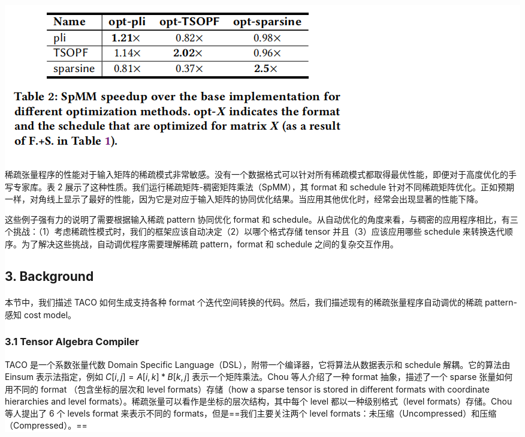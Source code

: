 ![ASPLOS23-WACO-table2](./imgs/ASPLOS23-WACO-table2.png)

稀疏张量程序的性能对于输入矩阵的稀疏模式非常敏感。没有一个数据格式可以针对所有稀疏模式都取得最优性能，即便对于高度优化的手写专家库。表 2 展示了这种性质。我们运行稀疏矩阵-稠密矩阵乘法（SpMM），其 format 和 schedule 针对不同稀疏矩阵优化。正如预期一样，对角线上显示了最好的性能，因为它是对应于输入矩阵的协同优化结果。当应用其他优化时，经常会出现显著的性能下降。

这些例子强有力的说明了需要根据输入稀疏 pattern 协同优化 format 和 schedule。从自动优化的角度来看，与稠密的应用程序相比，有三个挑战：（1）考虑稀疏性模式时，我们的框架应该自动决定（2）以哪个格式存储 tensor 并且（3）应该应用哪些 schedule 来转换迭代顺序。为了解决这些挑战，自动调优程序需要理解稀疏 pattern，format 和 schedule 之间的复杂交互作用。

## 3. Background

本节中，我们描述 TACO 如何生成支持各种 format 个迭代空间转换的代码。然后，我们描述现有的稀疏张量程序自动调优的稀疏 pattern-感知 cost model。

### 3.1 Tensor Algebra Compiler

TACO 是一个系数张量代数 Domain Specific Language（DSL），附带一个编译器，它将算法从数据表示和 schedule 解耦。它的算法由 Einsum 表示法指定，例如 $C[i,j]=A[i,k]*B[k,j]$ 表示一个矩阵乘法。Chou 等人介绍了一种 format 抽象，描述了一个 sparse 张量如何用不同的 format （包含坐标的层次和 level formats）存储（how a sparse tensor is stored in different formats with coordinate hierarchies and level formats）。稀疏张量可以看作是坐标的层次结构，其中每个 level 都以一种级别格式（level formats）存储。Chou 等人提出了 6 个 levels format 来表示不同的 formats，但是==我们主要关注两个 level formats：未压缩（Uncompressed）和压缩（Compressed）。==
